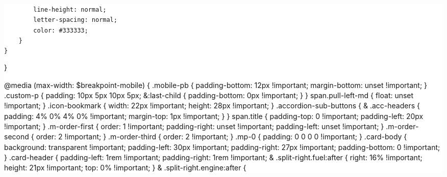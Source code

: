             line-height: normal;
            letter-spacing: normal;
            color: #333333;
        }
    }
}

@media (max-width: $breakpoint-mobile) {
    .mobile-pb {
        padding-bottom: 12px !important;
        margin-bottom: unset !important;
    }
    .custom-p {
        padding: 10px 5px 10px 5px;
        &:last-child {
            padding-bottom: 0px !important;
        }
    }
    span.pull-left-md {
        float: unset !important;
    }
    .icon-bookmark {
        width: 22px !important;
        height: 28px !important;
    }
    .accordion-sub-buttons {
        & .acc-headers {
            padding: 4% 0% 4% 0% !important;
            margin-top: 1px !important;
        }
    }
    span.title {
        padding-top: 0 !important;
        padding-left: 20px !important;
    }
    .m-order-first {
        order: 1 !important;
        padding-right: unset !important;
        padding-left: unset !important;
    }
    .m-order-second {
        order: 2 !important;
    }
    .m-order-third {
        order: 2 !important;
    }
    .mp-0 {
        padding: 0 0 0 0 !important;
    }
    .card-body {
        background: transparent !important;
        padding-left: 30px !important;
        padding-right: 27px !important;
        padding-bottom: 0 !important;
    }
    .card-header {
        padding-left: 1rem !important;
        padding-right: 1rem !important;
        & .split-right.fuel:after {
            right: 16% !important;
            height: 21px !important;
            top: 0% !important;
        }
        & .split-right.engine:after {